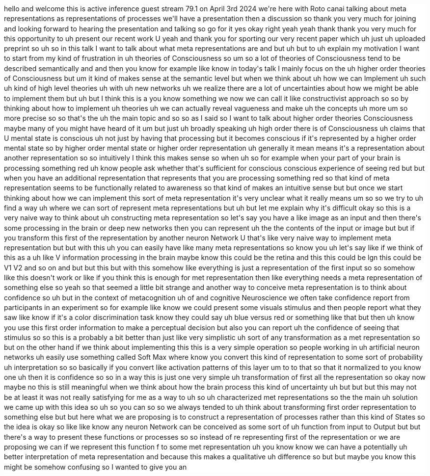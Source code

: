 hello and welcome this is active inference guest stream 79.1 on April 3rd 2024 we're here with Roto canai talking about meta representations as representations of processes we'll have a presentation then a discussion so thank you very much for joining and looking forward to hearing the presentation and talking so go for it yes okay right yeah yeah thank thank you very much for this opportunity to uh present our recent work U yeah and thank you for sporting our very recent paper which uh just uh uploaded preprint so uh so in this talk I want to talk about what meta representations are and but uh but to uh explain my motivation I want to start from my kind of frustration in uh theories of Consciousness so um so a lot of theories of Consciousness tend to be described semantically and and then you know for example like know in today's talk I mainly focus on the uh higher order theories of Consciousness but um it kind of makes sense at the semantic level but when we think about uh how we can Implement uh such uh kind of high level theories uh with uh new networks uh we realize there are a lot of uncertainties about how we might be able to implement them but uh but I think this is a you know something we now we can call it like constructivist approach so so by thinking about how to implement uh theories uh we can actually reveal vagueness and make uh the concepts uh more um so more precise so so that's the uh the main topic and so so as I said so I want to talk about higher order theories Consciousness maybe many of you might have heard of it um but just uh broadly speaking uh high order there is of Consciousness uh claims that U mental state is conscious uh not just by having that processing but it becomes conscious if it's represented by a higher order mental state so by higher order mental state or higher order representation uh generally it mean means it's a representation about another representation so so intuitively I think this makes sense so when uh so for example when your part of your brain is processing something red uh know people ask whether that's sufficient for conscious conscious experience of seeing red but but when you have an additional representation that represents that you are processing something red so that kind of meta representation seems to be functionally related to awareness so that kind of makes an intuitive sense but but once we start thinking about how we can implement this sort of meta representation it's very unclear what it really means um so so we try to uh find a way uh where we can sort of represent meta representations but uh but let me explain why it's difficult okay so this is a very naive way to think about uh constructing meta representation so let's say you have a like image as an input and then there's some processing in the brain or deep new networks then you can represent uh the the contents of the input or image but but if you transform this first of the representation by another neuron Network U that's like very naive way to implement meta representation but but with this uh you can easily have like many meta representations so know you uh let's say like if we think of this as a uh like V information processing in the brain maybe know this could be the retina and this this could be lgn this could be V1 V2 and so on and but but this but with this somehow like everything is just a representation of the first input so so somehow like this doesn't work or like if you think this is enough for met representation then like everything needs a meta representation of something else so yeah so that seemed a little bit strange and another way to conceive meta representation is to think about confidence so uh but in the context of metacognition uh of and cognitive Neuroscience we often take confidence report from participants in an experiment so for example like know we could present some visuals stimulus and then people report what they saw like know if it's a color discrimination task know they could say uh blue versus red or something like that but then uh know you use this first order information to make a perceptual decision but also you can report uh the confidence of seeing that stimulus so so this is a probably a bit better than just like very simplistic uh sort of any transformation as a met representation so but on the other hand if we think about implementing this this is a very simple operation so people working in uh artificial neuron networks uh easily use something called Soft Max where know you convert this kind of representation to some sort of probability uh interpretation so so basically if you convert like activation patterns of this layer um to to that so that it normalized to you know one uh then it is confidence so so in a way this is just one very simple uh transformation of first all the representation so okay now maybe no this is still meaningful when we think about how the brain process this kind of uncertainty uh but but but this may not be at least it was not really satisfying for me as a way to uh so uh characterized met representations so the the main uh solution we came up with this idea so uh so you can so so we always tended to uh think about transforming first order representation to something else but but here what we are proposing is to construct a representation of processes rather than this kind of States so the idea is okay so like like know any neuron Network can be conceived as some sort of uh function from input to Output but but there's a way to present these functions or processes so so instead of re representing first of the representation or we are proposing we can if we represent this function f to some met representation uh you know know we can have a potentially uh better interpretation of meta representation and because this makes a qualitative uh difference so but but maybe you know this might be somehow confusing so I wanted to give you an